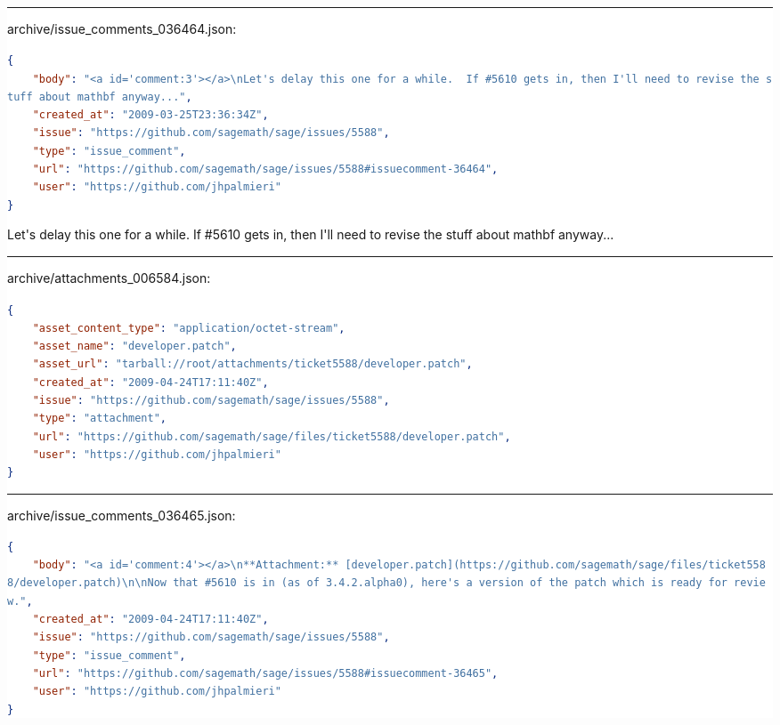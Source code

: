 


---

archive/issue_comments_036464.json:
```json
{
    "body": "<a id='comment:3'></a>\nLet's delay this one for a while.  If #5610 gets in, then I'll need to revise the stuff about mathbf anyway...",
    "created_at": "2009-03-25T23:36:34Z",
    "issue": "https://github.com/sagemath/sage/issues/5588",
    "type": "issue_comment",
    "url": "https://github.com/sagemath/sage/issues/5588#issuecomment-36464",
    "user": "https://github.com/jhpalmieri"
}
```

<a id='comment:3'></a>
Let's delay this one for a while.  If #5610 gets in, then I'll need to revise the stuff about mathbf anyway...



---

archive/attachments_006584.json:
```json
{
    "asset_content_type": "application/octet-stream",
    "asset_name": "developer.patch",
    "asset_url": "tarball://root/attachments/ticket5588/developer.patch",
    "created_at": "2009-04-24T17:11:40Z",
    "issue": "https://github.com/sagemath/sage/issues/5588",
    "type": "attachment",
    "url": "https://github.com/sagemath/sage/files/ticket5588/developer.patch",
    "user": "https://github.com/jhpalmieri"
}
```



---

archive/issue_comments_036465.json:
```json
{
    "body": "<a id='comment:4'></a>\n**Attachment:** [developer.patch](https://github.com/sagemath/sage/files/ticket5588/developer.patch)\n\nNow that #5610 is in (as of 3.4.2.alpha0), here's a version of the patch which is ready for review.",
    "created_at": "2009-04-24T17:11:40Z",
    "issue": "https://github.com/sagemath/sage/issues/5588",
    "type": "issue_comment",
    "url": "https://github.com/sagemath/sage/issues/5588#issuecomment-36465",
    "user": "https://github.com/jhpalmieri"
}
```
